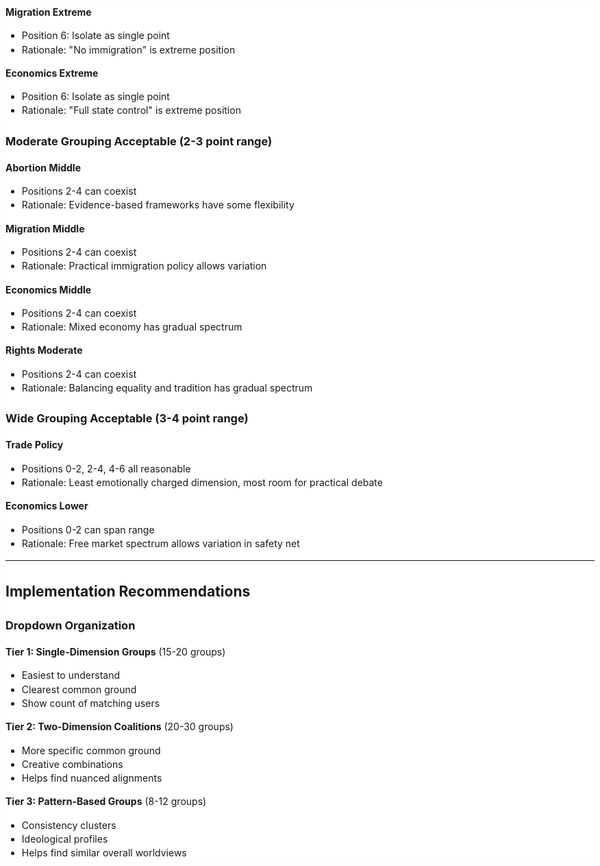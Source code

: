 **Migration Extreme**
- Position 6: Isolate as single point
- Rationale: "No immigration" is extreme position

**Economics Extreme**
- Position 6: Isolate as single point
- Rationale: "Full state control" is extreme position

### Moderate Grouping Acceptable (2-3 point range)

**Abortion Middle**
- Positions 2-4 can coexist
- Rationale: Evidence-based frameworks have some flexibility

**Migration Middle**
- Positions 2-4 can coexist
- Rationale: Practical immigration policy allows variation

**Economics Middle**
- Positions 2-4 can coexist
- Rationale: Mixed economy has gradual spectrum

**Rights Moderate**
- Positions 2-4 can coexist
- Rationale: Balancing equality and tradition has gradual spectrum

### Wide Grouping Acceptable (3-4 point range)

**Trade Policy**
- Positions 0-2, 2-4, 4-6 all reasonable
- Rationale: Least emotionally charged dimension, most room for practical debate

**Economics Lower**
- Positions 0-2 can span range
- Rationale: Free market spectrum allows variation in safety net

---

## Implementation Recommendations

### Dropdown Organization

**Tier 1: Single-Dimension Groups** (15-20 groups)
- Easiest to understand
- Clearest common ground
- Show count of matching users

**Tier 2: Two-Dimension Coalitions** (20-30 groups)
- More specific common ground
- Creative combinations
- Helps find nuanced alignments

**Tier 3: Pattern-Based Groups** (8-12 groups)
- Consistency clusters
- Ideological profiles
- Helps find similar overall worldviews
